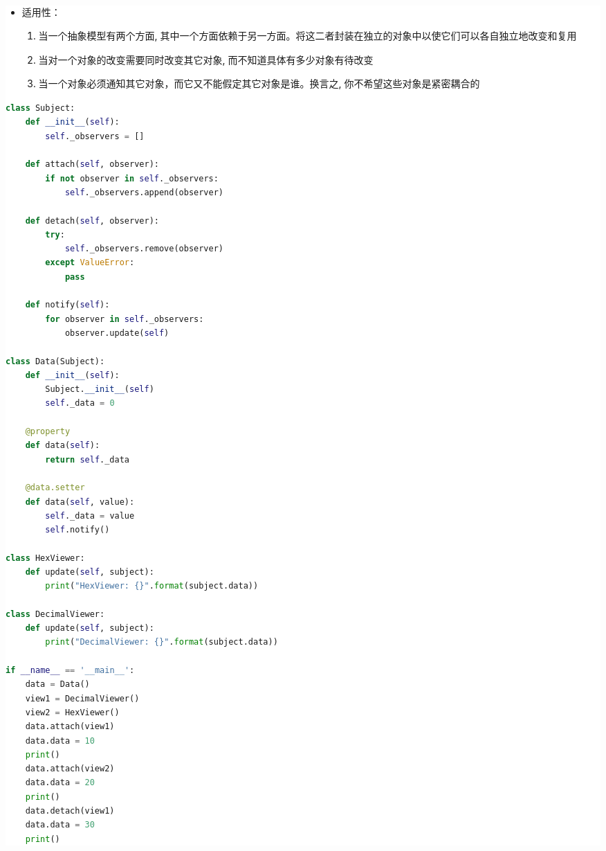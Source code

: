 * 适用性：
    1. 当一个抽象模型有两个方面, 其中一个方面依赖于另一方面。将这二者封装在独立的对象中以使它们可以各自独立地改变和复用

    2. 当对一个对象的改变需要同时改变其它对象, 而不知道具体有多少对象有待改变

    3. 当一个对象必须通知其它对象，而它又不能假定其它对象是谁。换言之, 你不希望这些对象是紧密耦合的

```python
class Subject:
    def __init__(self):
        self._observers = []

    def attach(self, observer):
        if not observer in self._observers:
            self._observers.append(observer)

    def detach(self, observer):
        try:
            self._observers.remove(observer)
        except ValueError:
            pass
    
    def notify(self):
        for observer in self._observers:
            observer.update(self)

class Data(Subject):
    def __init__(self):
        Subject.__init__(self)
        self._data = 0

    @property
    def data(self):
        return self._data

    @data.setter
    def data(self, value):
        self._data = value
        self.notify()

class HexViewer:
    def update(self, subject):
        print("HexViewer: {}".format(subject.data))

class DecimalViewer:
    def update(self, subject):
        print("DecimalViewer: {}".format(subject.data))

if __name__ == '__main__':
    data = Data()
    view1 = DecimalViewer()
    view2 = HexViewer()
    data.attach(view1)
    data.data = 10
    print()
    data.attach(view2)
    data.data = 20
    print()
    data.detach(view1)
    data.data = 30
    print()

```
